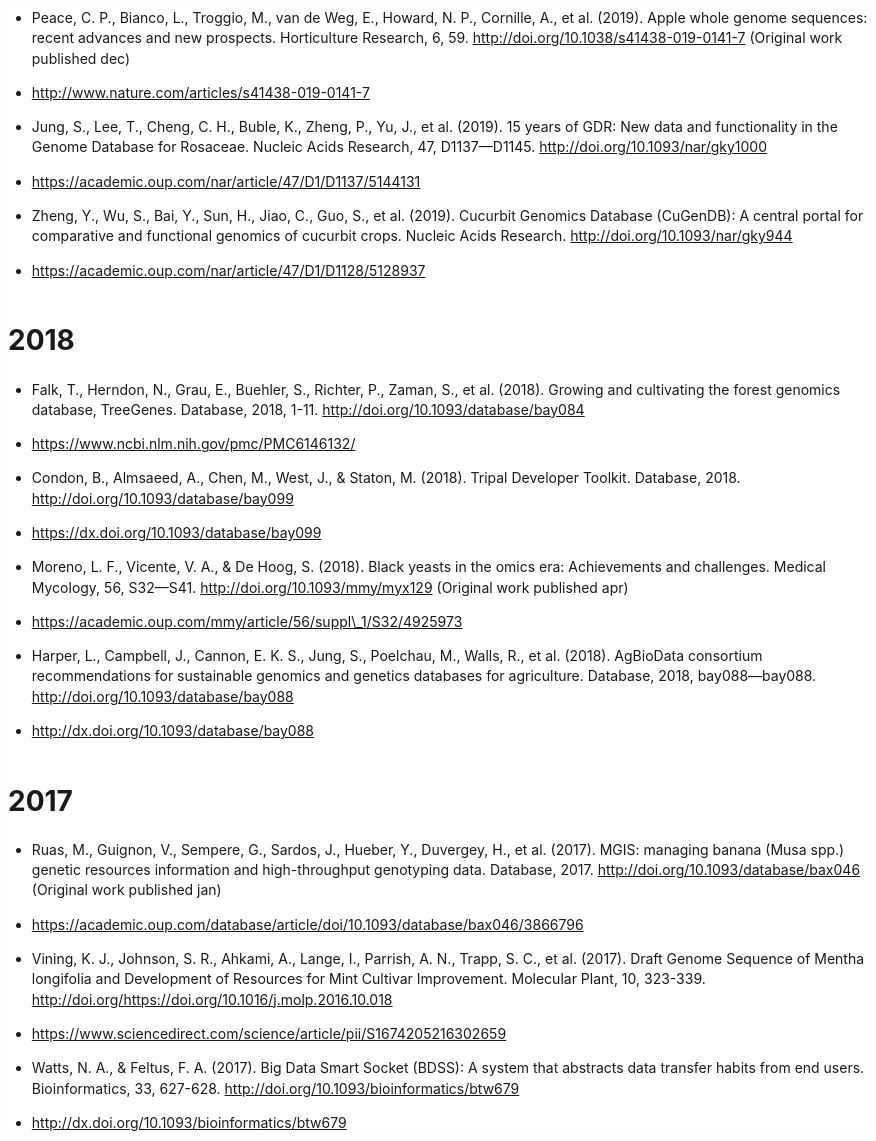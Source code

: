 - Peace, C. P., Bianco, L., Troggio, M., van de Weg, E., Howard, N. P., Cornille, A., et al. (2019). Apple whole genome sequences: recent advances and new prospects. Horticulture Research, 6, 59. http://doi.org/10.1038/s41438-019-0141-7 (Original work published dec)
- http://www.nature.com/articles/s41438-019-0141-7

- Jung, S., Lee, T., Cheng, C. H., Buble, K., Zheng, P., Yu, J., et al. (2019). 15 years of GDR: New data and functionality in the Genome Database for Rosaceae. Nucleic Acids Research, 47, D1137—D1145. http://doi.org/10.1093/nar/gky1000
- https://academic.oup.com/nar/article/47/D1/D1137/5144131

- Zheng, Y., Wu, S., Bai, Y., Sun, H., Jiao, C., Guo, S., et al. (2019). Cucurbit Genomics Database (CuGenDB): A central portal for comparative and functional genomics of cucurbit crops. Nucleic Acids Research. http://doi.org/10.1093/nar/gky944
- https://academic.oup.com/nar/article/47/D1/D1128/5128937

# 2018

- Falk, T., Herndon, N., Grau, E., Buehler, S., Richter, P., Zaman, S., et al. (2018). Growing and cultivating the forest genomics database, TreeGenes. Database, 2018, 1-11. http://doi.org/10.1093/database/bay084
- https://www.ncbi.nlm.nih.gov/pmc/PMC6146132/

- Condon, B., Almsaeed, A., Chen, M., West, J., & Staton, M. (2018). Tripal Developer Toolkit. Database, 2018. http://doi.org/10.1093/database/bay099
- https://dx.doi.org/10.1093/database/bay099

- Moreno, L. F., Vicente, V. A., & De Hoog, S. (2018). Black yeasts in the omics era: Achievements and challenges. Medical Mycology, 56, S32—S41. http://doi.org/10.1093/mmy/myx129 (Original work published apr)
- https://academic.oup.com/mmy/article/56/suppl\_1/S32/4925973

- Harper, L., Campbell, J., Cannon, E. K. S., Jung, S., Poelchau, M., Walls, R., et al. (2018). AgBioData consortium recommendations for sustainable genomics and genetics databases for agriculture. Database, 2018, bay088—bay088. http://doi.org/10.1093/database/bay088
- http://dx.doi.org/10.1093/database/bay088

# 2017

- Ruas, M., Guignon, V., Sempere, G., Sardos, J., Hueber, Y., Duvergey, H., et al. (2017). MGIS: managing banana (Musa spp.) genetic resources information and high-throughput genotyping data. Database, 2017. http://doi.org/10.1093/database/bax046 (Original work published jan)
- https://academic.oup.com/database/article/doi/10.1093/database/bax046/3866796

- Vining, K. J., Johnson, S. R., Ahkami, A., Lange, I., Parrish, A. N., Trapp, S. C., et al. (2017). Draft Genome Sequence of Mentha longifolia and Development of Resources for Mint Cultivar Improvement. Molecular Plant, 10, 323-339. http://doi.org/https://doi.org/10.1016/j.molp.2016.10.018
- https://www.sciencedirect.com/science/article/pii/S1674205216302659

- Watts, N. A., & Feltus, F. A. (2017). Big Data Smart Socket (BDSS): A system that abstracts data transfer habits from end users. Bioinformatics, 33, 627-628. http://doi.org/10.1093/bioinformatics/btw679
- http://dx.doi.org/10.1093/bioinformatics/btw679
